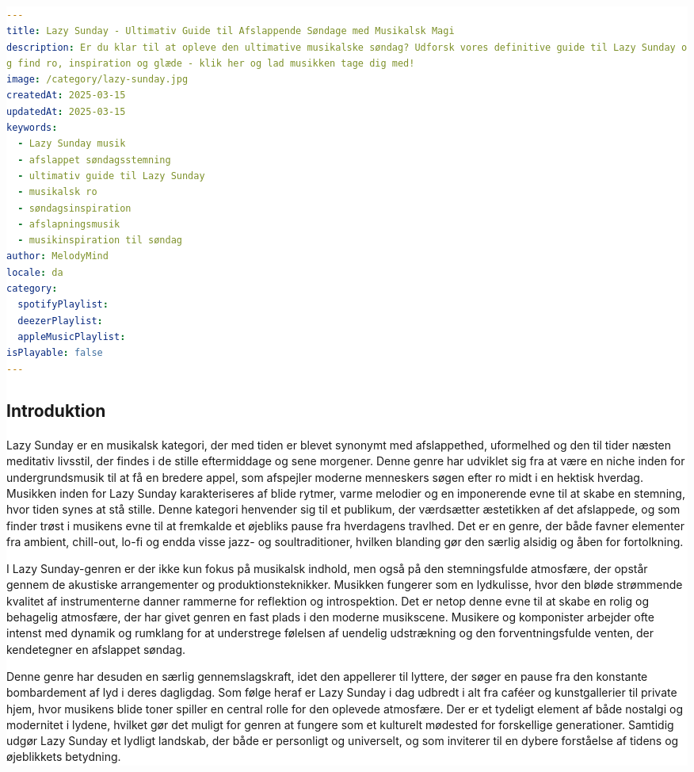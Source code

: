 ```yaml
---
title: Lazy Sunday - Ultimativ Guide til Afslappende Søndage med Musikalsk Magi
description: Er du klar til at opleve den ultimative musikalske søndag? Udforsk vores definitive guide til Lazy Sunday og find ro, inspiration og glæde - klik her og lad musikken tage dig med!
image: /category/lazy-sunday.jpg
createdAt: 2025-03-15
updatedAt: 2025-03-15
keywords:
  - Lazy Sunday musik
  - afslappet søndagsstemning
  - ultimativ guide til Lazy Sunday
  - musikalsk ro
  - søndagsinspiration
  - afslapningsmusik
  - musikinspiration til søndag
author: MelodyMind
locale: da
category:
  spotifyPlaylist: 
  deezerPlaylist: 
  appleMusicPlaylist: 
isPlayable: false
---
```



## Introduktion

Lazy Sunday er en musikalsk kategori, der med tiden er blevet synonymt med afslappethed, uformelhed og den til tider næsten meditativ livsstil, der findes i de stille eftermiddage og sene morgener. Denne genre har udviklet sig fra at være en niche inden for undergrundsmusik til at få en bredere appel, som afspejler moderne menneskers søgen efter ro midt i en hektisk hverdag. Musikken inden for Lazy Sunday karakteriseres af blide rytmer, varme melodier og en imponerende evne til at skabe en stemning, hvor tiden synes at stå stille. Denne kategori henvender sig til et publikum, der værdsætter æstetikken af det afslappede, og som finder trøst i musikens evne til at fremkalde et øjebliks pause fra hverdagens travlhed. Det er en genre, der både favner elementer fra ambient, chill-out, lo-fi og endda visse jazz- og soultraditioner, hvilken blanding gør den særlig alsidig og åben for fortolkning.  

I Lazy Sunday-genren er der ikke kun fokus på musikalsk indhold, men også på den stemningsfulde atmosfære, der opstår gennem de akustiske arrangementer og produktionsteknikker. Musikken fungerer som en lydkulisse, hvor den bløde strømmende kvalitet af instrumenterne danner rammerne for reflektion og introspektion. Det er netop denne evne til at skabe en rolig og behagelig atmosfære, der har givet genren en fast plads i den moderne musikscene. Musikere og komponister arbejder ofte intenst med dynamik og rumklang for at understrege følelsen af uendelig udstrækning og den forventningsfulde venten, der kendetegner en afslappet søndag.  

Denne genre har desuden en særlig gennemslagskraft, idet den appellerer til lyttere, der søger en pause fra den konstante bombardement af lyd i deres dagligdag. Som følge heraf er Lazy Sunday i dag udbredt i alt fra caféer og kunstgallerier til private hjem, hvor musikens blide toner spiller en central rolle for den oplevede atmosfære. Der er et tydeligt element af både nostalgi og modernitet i lydene, hvilket gør det muligt for genren at fungere som et kulturelt mødested for forskellige generationer. Samtidig udgør Lazy Sunday et lydligt landskab, der både er personligt og universelt, og som inviterer til en dybere forståelse af tidens og øjeblikkets betydning.  
